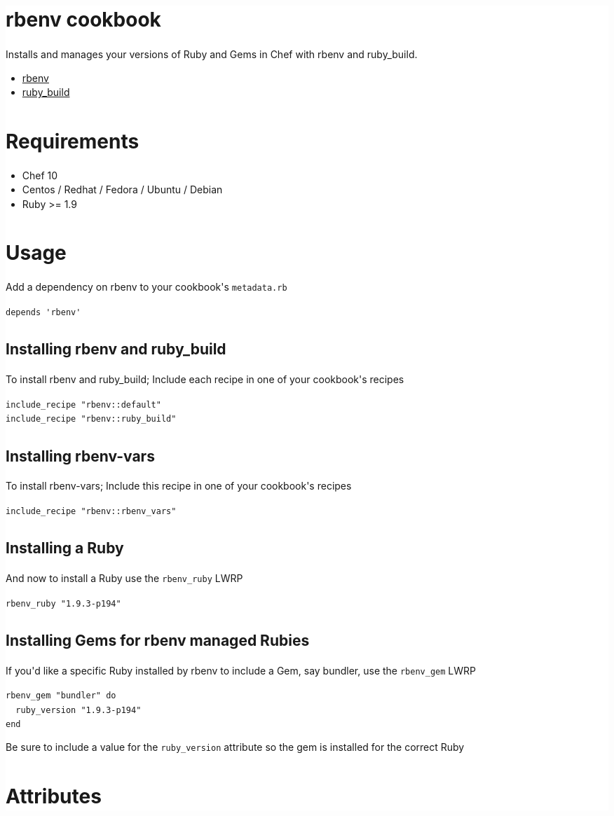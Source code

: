 # rbenv cookbook

Installs and manages your versions of Ruby and Gems in Chef with rbenv and ruby_build.

* [rbenv](https://github.com/sstephenson/rbenv)
* [ruby_build](https://github.com/sstephenson/ruby-build)

# Requirements

* Chef 10
* Centos / Redhat / Fedora / Ubuntu / Debian
* Ruby >= 1.9

# Usage

Add a dependency on rbenv to your cookbook's `metadata.rb`

    depends 'rbenv'

## Installing rbenv and ruby_build

To install rbenv and ruby_build; Include each recipe in one of your cookbook's recipes

    include_recipe "rbenv::default"
    include_recipe "rbenv::ruby_build"

## Installing rbenv-vars

To install rbenv-vars; Include this recipe in one of your cookbook's recipes

    include_recipe "rbenv::rbenv_vars"

## Installing a Ruby

And now to install a Ruby use the `rbenv_ruby` LWRP

    rbenv_ruby "1.9.3-p194"

## Installing Gems for rbenv managed Rubies

If you'd like a specific Ruby installed by rbenv to include a Gem, say bundler, use the `rbenv_gem` LWRP

    rbenv_gem "bundler" do
      ruby_version "1.9.3-p194"
    end

Be sure to include a value for the `ruby_version` attribute so the gem is installed for the correct Ruby

# Attributes

